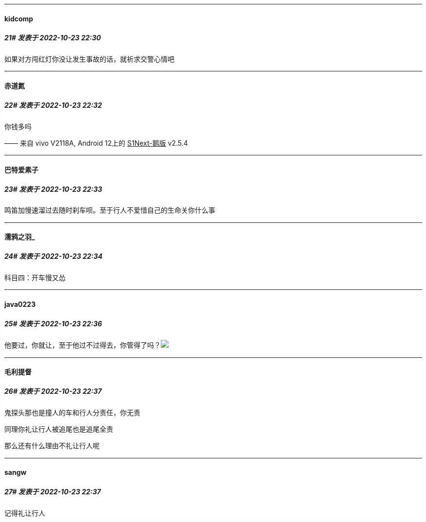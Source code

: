 *****

####  kidcomp  
##### 21#       发表于 2022-10-23 22:30

如果对方闯红灯你没让发生事故的话，就祈求交警心情吧

*****

####  赤道氮  
##### 22#       发表于 2022-10-23 22:32

你钱多吗

—— 来自 vivo V2118A, Android 12上的 [S1Next-鹅版](https://github.com/ykrank/S1-Next/releases) v2.5.4

*****

####  巴特爱素子  
##### 23#       发表于 2022-10-23 22:33

鸣笛加慢速溜过去随时刹车呗。至于行人不爱惜自己的生命关你什么事

*****

####  濡鸦之羽_  
##### 24#       发表于 2022-10-23 22:34

科目四：开车慢又怂

*****

####  java0223  
##### 25#       发表于 2022-10-23 22:36

他要过，你就让，至于他过不过得去，你管得了吗？<img src="https://static.saraba1st.com/image/smiley/face2017/067.png" referrerpolicy="no-referrer">

*****

####  毛利提督  
##### 26#       发表于 2022-10-23 22:37

鬼探头那也是撞人的车和行人分责任，你无责

同理你礼让行人被追尾也是追尾全责

那么还有什么理由不礼让行人呢

*****

####  sangw  
##### 27#       发表于 2022-10-23 22:37

记得礼让行人

